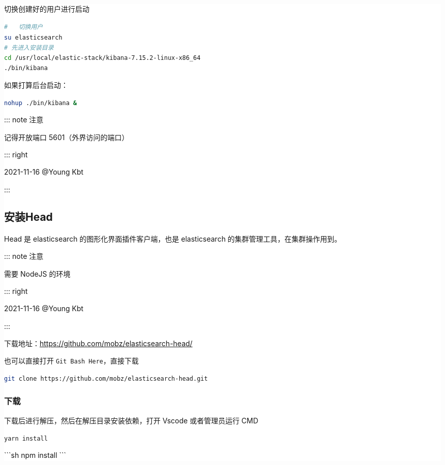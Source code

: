 切换创建好的用户进行启动

```sh
#	切换用户
su elasticsearch
# 先进入安装目录
cd /usr/local/elastic-stack/kibana-7.15.2-linux-x86_64
./bin/kibana
```

如果打算后台启动：

```sh
nohup ./bin/kibana &
```

::: note 注意

记得开放端口 5601（外界访问的端口）

::: right

2021-11-16 @Young Kbt

:::

## 安装Head

Head 是 elasticsearch 的图形化界面插件客户端，也是 elasticsearch 的集群管理工具，在集群操作用到。

::: note 注意

需要 NodeJS 的环境

::: right

2021-11-16 @Young Kbt

:::

下载地址：<https://github.com/mobz/elasticsearch-head/>

也可以直接打开 `Git Bash Here`，直接下载

```sh
git clone https://github.com/mobz/elasticsearch-head.git
```

### 下载

下载后进行解压，然后在解压目录安装依赖，打开 Vscode 或者管理员运行 CMD

<code-group>
  <code-block title="YARN" active>

  ```sh
yarn install
  ```
  </code-block>

  <code-block title="NPM">
  ```sh
npm install
  ```
  </code-block>
</code-group>
